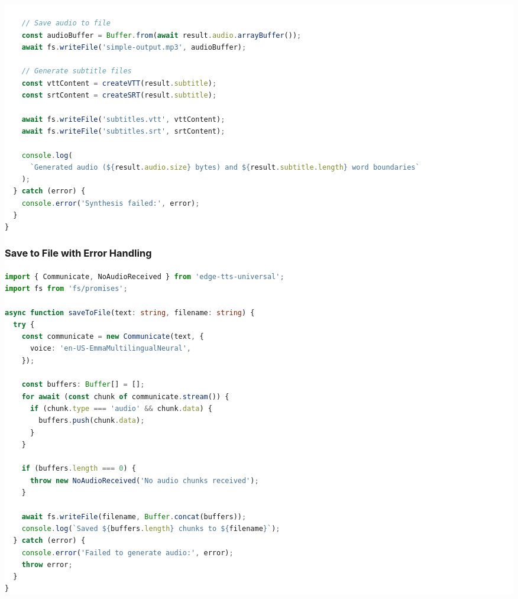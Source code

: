 ```typescript

    // Save audio to file
    const audioBuffer = Buffer.from(await result.audio.arrayBuffer());
    await fs.writeFile('simple-output.mp3', audioBuffer);

    // Generate subtitle files
    const vttContent = createVTT(result.subtitle);
    const srtContent = createSRT(result.subtitle);

    await fs.writeFile('subtitles.vtt', vttContent);
    await fs.writeFile('subtitles.srt', srtContent);

    console.log(
      `Generated audio (${result.audio.size} bytes) and ${result.subtitle.length} word boundaries`
    );
  } catch (error) {
    console.error('Synthesis failed:', error);
  }
}
```

### Save to File with Error Handling

```typescript
import { Communicate, NoAudioReceived } from 'edge-tts-universal';
import fs from 'fs/promises';

async function saveToFile(text: string, filename: string) {
  try {
    const communicate = new Communicate(text, {
      voice: 'en-US-EmmaMultilingualNeural',
    });

    const buffers: Buffer[] = [];
    for await (const chunk of communicate.stream()) {
      if (chunk.type === 'audio' && chunk.data) {
        buffers.push(chunk.data);
      }
    }

    if (buffers.length === 0) {
      throw new NoAudioReceived('No audio chunks received');
    }

    await fs.writeFile(filename, Buffer.concat(buffers));
    console.log(`Saved ${buffers.length} chunks to ${filename}`);
  } catch (error) {
    console.error('Failed to generate audio:', error);
    throw error;
  }
}
```
